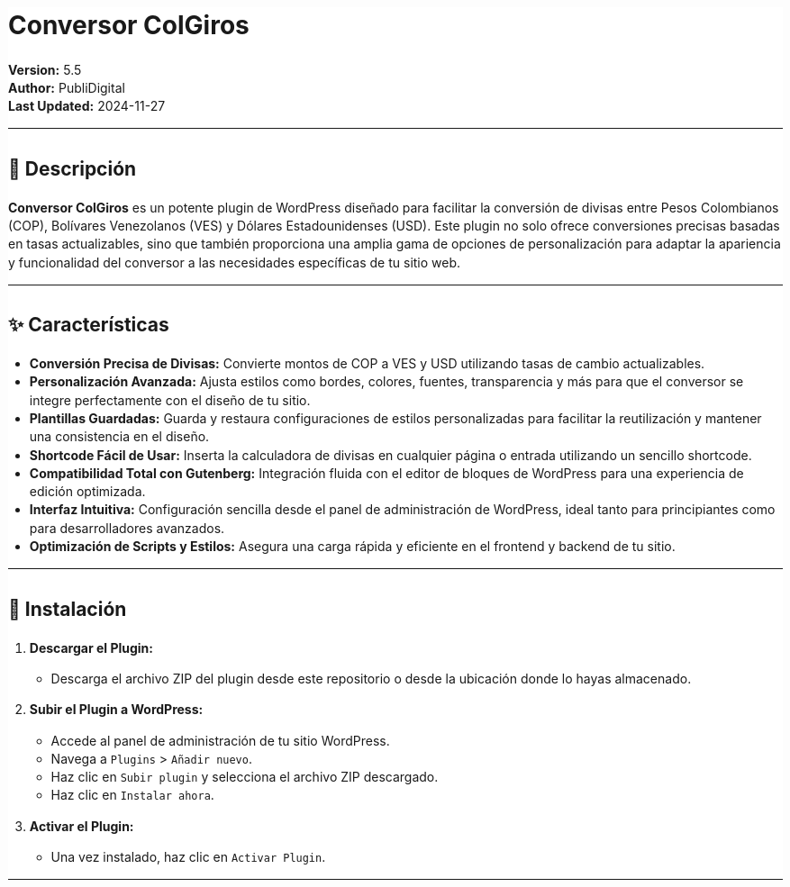 # Conversor ColGiros

**Version:** 5.5  
**Author:** PubliDigital  
**Last Updated:** 2024-11-27

---

## 📄 Descripción

**Conversor ColGiros** es un potente plugin de WordPress diseñado para facilitar la conversión de divisas entre Pesos Colombianos (COP), Bolívares Venezolanos (VES) y Dólares Estadounidenses (USD). Este plugin no solo ofrece conversiones precisas basadas en tasas actualizables, sino que también proporciona una amplia gama de opciones de personalización para adaptar la apariencia y funcionalidad del conversor a las necesidades específicas de tu sitio web.

---

## ✨ Características

- **Conversión Precisa de Divisas:** Convierte montos de COP a VES y USD utilizando tasas de cambio actualizables.
- **Personalización Avanzada:** Ajusta estilos como bordes, colores, fuentes, transparencia y más para que el conversor se integre perfectamente con el diseño de tu sitio.
- **Plantillas Guardadas:** Guarda y restaura configuraciones de estilos personalizadas para facilitar la reutilización y mantener una consistencia en el diseño.
- **Shortcode Fácil de Usar:** Inserta la calculadora de divisas en cualquier página o entrada utilizando un sencillo shortcode.
- **Compatibilidad Total con Gutenberg:** Integración fluida con el editor de bloques de WordPress para una experiencia de edición optimizada.
- **Interfaz Intuitiva:** Configuración sencilla desde el panel de administración de WordPress, ideal tanto para principiantes como para desarrolladores avanzados.
- **Optimización de Scripts y Estilos:** Asegura una carga rápida y eficiente en el frontend y backend de tu sitio.

---

## 🚀 Instalación

1. **Descargar el Plugin:**
   - Descarga el archivo ZIP del plugin desde este repositorio o desde la ubicación donde lo hayas almacenado.

2. **Subir el Plugin a WordPress:**
   - Accede al panel de administración de tu sitio WordPress.
   - Navega a `Plugins` > `Añadir nuevo`.
   - Haz clic en `Subir plugin` y selecciona el archivo ZIP descargado.
   - Haz clic en `Instalar ahora`.

3. **Activar el Plugin:**
   - Una vez instalado, haz clic en `Activar Plugin`.

---
